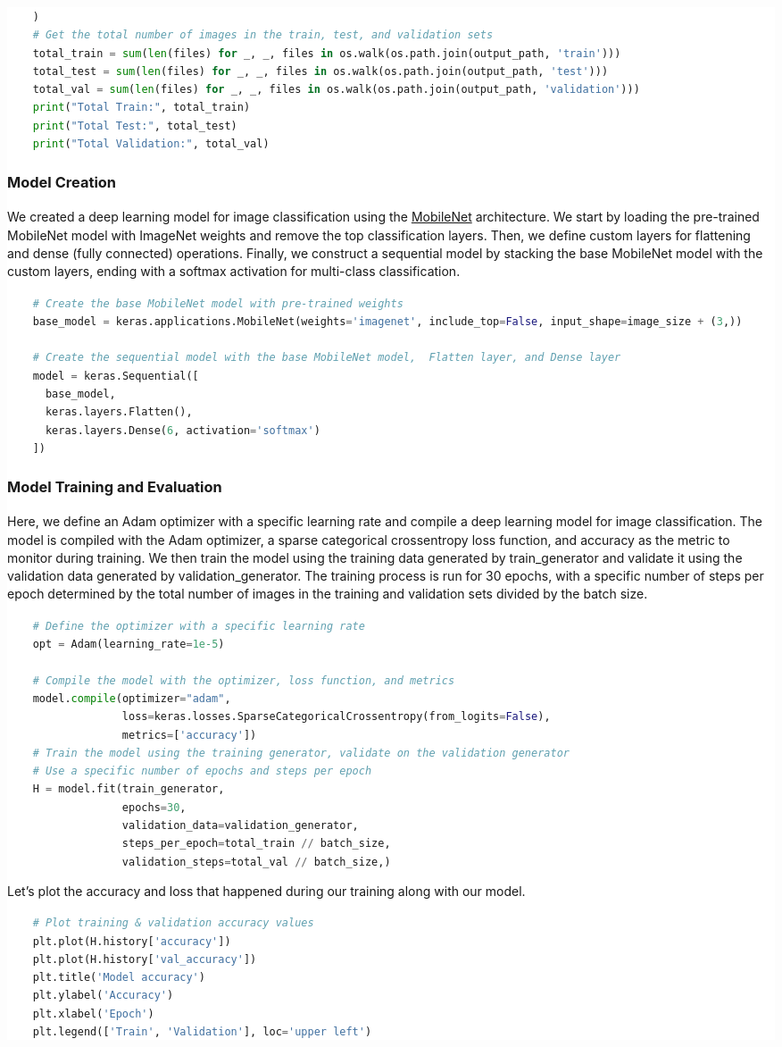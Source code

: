 ```python
    )
    # Get the total number of images in the train, test, and validation sets
    total_train = sum(len(files) for _, _, files in os.walk(os.path.join(output_path, 'train')))
    total_test = sum(len(files) for _, _, files in os.walk(os.path.join(output_path, 'test')))
    total_val = sum(len(files) for _, _, files in os.walk(os.path.join(output_path, 'validation')))
    print("Total Train:", total_train)
    print("Total Test:", total_test)
    print("Total Validation:", total_val)
```
### Model Creation

We created a deep learning model for image classification using the [MobileNet](https://keras.io/api/applications/mobilenet/) architecture. We start by loading the pre-trained MobileNet model with ImageNet weights and remove the top classification layers. Then, we define custom layers for flattening and dense (fully connected) operations. Finally, we construct a sequential model by stacking the base MobileNet model with the custom layers, ending with a softmax activation for multi-class classification.
```python
    # Create the base MobileNet model with pre-trained weights
    base_model = keras.applications.MobileNet(weights='imagenet', include_top=False, input_shape=image_size + (3,))

    # Create the sequential model with the base MobileNet model,  Flatten layer, and Dense layer
    model = keras.Sequential([
      base_model,
      keras.layers.Flatten(),
      keras.layers.Dense(6, activation='softmax')
    ])
```
### Model Training and Evaluation

Here, we define an Adam optimizer with a specific learning rate and compile a deep learning model for image classification. The model is compiled with the Adam optimizer, a sparse categorical crossentropy loss function, and accuracy as the metric to monitor during training. We then train the model using the training data generated by train_generator and validate it using the validation data generated by validation_generator. The training process is run for 30 epochs, with a specific number of steps per epoch determined by the total number of images in the training and validation sets divided by the batch size.
```python
    # Define the optimizer with a specific learning rate
    opt = Adam(learning_rate=1e-5)

    # Compile the model with the optimizer, loss function, and metrics
    model.compile(optimizer="adam",
                  loss=keras.losses.SparseCategoricalCrossentropy(from_logits=False),
                  metrics=['accuracy'])
    # Train the model using the training generator, validate on the validation generator
    # Use a specific number of epochs and steps per epoch
    H = model.fit(train_generator, 
                  epochs=30, 
                  validation_data=validation_generator, 
                  steps_per_epoch=total_train // batch_size,
                  validation_steps=total_val // batch_size,)
```
Let’s plot the accuracy and loss that happened during our training along with our model.
```python
    # Plot training & validation accuracy values
    plt.plot(H.history['accuracy'])
    plt.plot(H.history['val_accuracy'])
    plt.title('Model accuracy')
    plt.ylabel('Accuracy')
    plt.xlabel('Epoch')
    plt.legend(['Train', 'Validation'], loc='upper left')
```